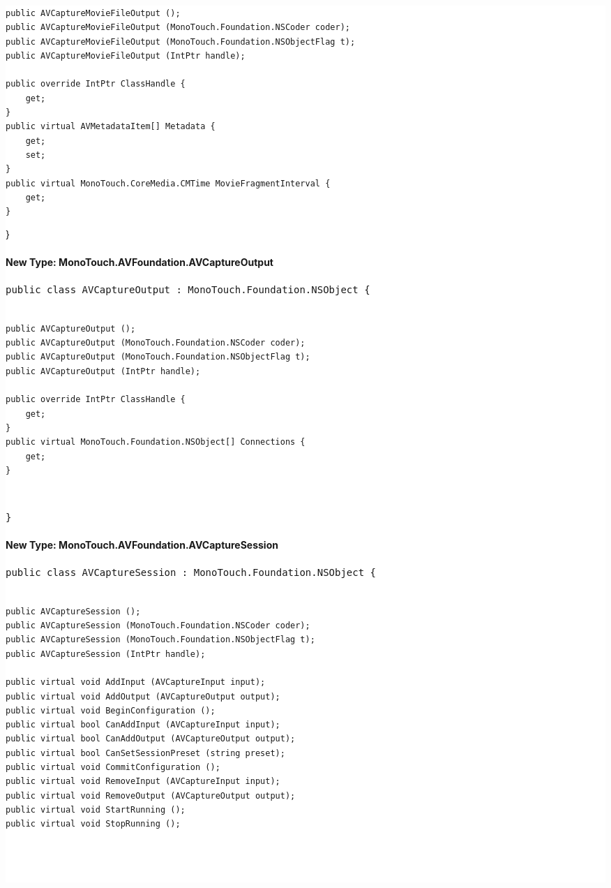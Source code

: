 	public AVCaptureMovieFileOutput ();
	public AVCaptureMovieFileOutput (MonoTouch.Foundation.NSCoder coder);
	public AVCaptureMovieFileOutput (MonoTouch.Foundation.NSObjectFlag t);
	public AVCaptureMovieFileOutput (IntPtr handle);
	
	public override IntPtr ClassHandle {
		get;
	}
	public virtual AVMetadataItem[] Metadata {
		get;
		set;
	}
	public virtual MonoTouch.CoreMedia.CMTime MovieFragmentInterval {
		get;
	}
}
</pre>
<h4>New Type: MonoTouch.AVFoundation.AVCaptureOutput</h4>
<pre>
public class AVCaptureOutput : MonoTouch.Foundation.NSObject {
	
	public AVCaptureOutput ();
	public AVCaptureOutput (MonoTouch.Foundation.NSCoder coder);
	public AVCaptureOutput (MonoTouch.Foundation.NSObjectFlag t);
	public AVCaptureOutput (IntPtr handle);
	
	public override IntPtr ClassHandle {
		get;
	}
	public virtual MonoTouch.Foundation.NSObject[] Connections {
		get;
	}
}
</pre>
<h4>New Type: MonoTouch.AVFoundation.AVCaptureSession</h4>
<pre>
public class AVCaptureSession : MonoTouch.Foundation.NSObject {
	
	public AVCaptureSession ();
	public AVCaptureSession (MonoTouch.Foundation.NSCoder coder);
	public AVCaptureSession (MonoTouch.Foundation.NSObjectFlag t);
	public AVCaptureSession (IntPtr handle);
	
	public virtual void AddInput (AVCaptureInput input);
	public virtual void AddOutput (AVCaptureOutput output);
	public virtual void BeginConfiguration ();
	public virtual bool CanAddInput (AVCaptureInput input);
	public virtual bool CanAddOutput (AVCaptureOutput output);
	public virtual bool CanSetSessionPreset (string preset);
	public virtual void CommitConfiguration ();
	public virtual void RemoveInput (AVCaptureInput input);
	public virtual void RemoveOutput (AVCaptureOutput output);
	public virtual void StartRunning ();
	public virtual void StopRunning ();
	